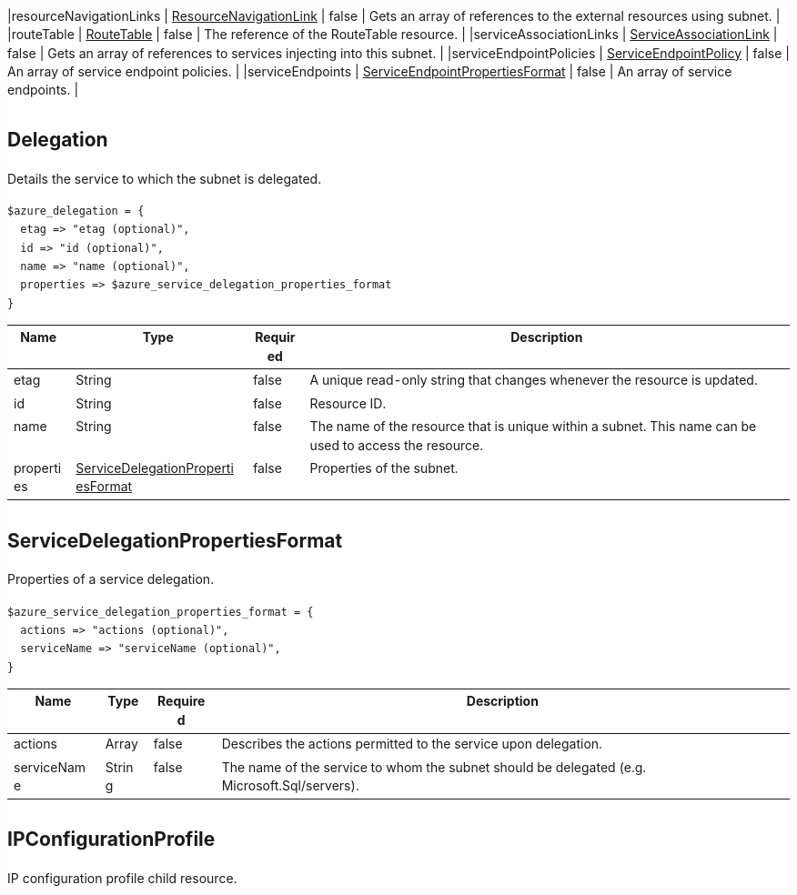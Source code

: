 |resourceNavigationLinks | [ResourceNavigationLink](#resourcenavigationlink) | false | Gets an array of references to the external resources using subnet. |
|routeTable | [RouteTable](#routetable) | false | The reference of the RouteTable resource. |
|serviceAssociationLinks | [ServiceAssociationLink](#serviceassociationlink) | false | Gets an array of references to services injecting into this subnet. |
|serviceEndpointPolicies | [ServiceEndpointPolicy](#serviceendpointpolicy) | false | An array of service endpoint policies. |
|serviceEndpoints | [ServiceEndpointPropertiesFormat](#serviceendpointpropertiesformat) | false | An array of service endpoints. |
        
## Delegation

Details the service to which the subnet is delegated.

```puppet
$azure_delegation = {
  etag => "etag (optional)",
  id => "id (optional)",
  name => "name (optional)",
  properties => $azure_service_delegation_properties_format
}
```

| Name        | Type           | Required       | Description       |
| ------------- | ------------- | ------------- | ------------- |
|etag | String | false | A unique read-only string that changes whenever the resource is updated. |
|id | String | false | Resource ID. |
|name | String | false | The name of the resource that is unique within a subnet. This name can be used to access the resource. |
|properties | [ServiceDelegationPropertiesFormat](#servicedelegationpropertiesformat) | false | Properties of the subnet. |
        
## ServiceDelegationPropertiesFormat

Properties of a service delegation.

```puppet
$azure_service_delegation_properties_format = {
  actions => "actions (optional)",
  serviceName => "serviceName (optional)",
}
```

| Name        | Type           | Required       | Description       |
| ------------- | ------------- | ------------- | ------------- |
|actions | Array | false | Describes the actions permitted to the service upon delegation. |
|serviceName | String | false | The name of the service to whom the subnet should be delegated (e.g. Microsoft.Sql/servers). |
        
## IPConfigurationProfile

IP configuration profile child resource.
